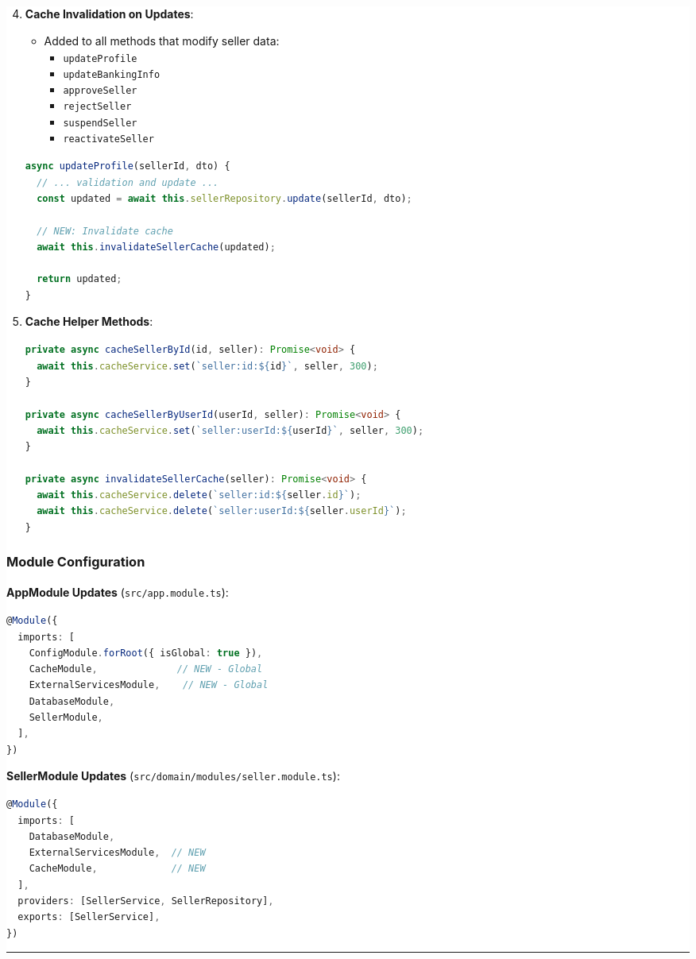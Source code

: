 4. **Cache Invalidation on Updates**:
   - Added to all methods that modify seller data:
     - `updateProfile`
     - `updateBankingInfo`
     - `approveSeller`
     - `rejectSeller`
     - `suspendSeller`
     - `reactivateSeller`
   
   ```typescript
   async updateProfile(sellerId, dto) {
     // ... validation and update ...
     const updated = await this.sellerRepository.update(sellerId, dto);
     
     // NEW: Invalidate cache
     await this.invalidateSellerCache(updated);
     
     return updated;
   }
   ```

5. **Cache Helper Methods**:
   ```typescript
   private async cacheSellerById(id, seller): Promise<void> {
     await this.cacheService.set(`seller:id:${id}`, seller, 300);
   }
   
   private async cacheSellerByUserId(userId, seller): Promise<void> {
     await this.cacheService.set(`seller:userId:${userId}`, seller, 300);
   }
   
   private async invalidateSellerCache(seller): Promise<void> {
     await this.cacheService.delete(`seller:id:${seller.id}`);
     await this.cacheService.delete(`seller:userId:${seller.userId}`);
   }
   ```

### Module Configuration

**AppModule Updates** (`src/app.module.ts`):
```typescript
@Module({
  imports: [
    ConfigModule.forRoot({ isGlobal: true }),
    CacheModule,              // NEW - Global
    ExternalServicesModule,    // NEW - Global
    DatabaseModule,
    SellerModule,
  ],
})
```

**SellerModule Updates** (`src/domain/modules/seller.module.ts`):
```typescript
@Module({
  imports: [
    DatabaseModule,
    ExternalServicesModule,  // NEW
    CacheModule,             // NEW
  ],
  providers: [SellerService, SellerRepository],
  exports: [SellerService],
})
```

---